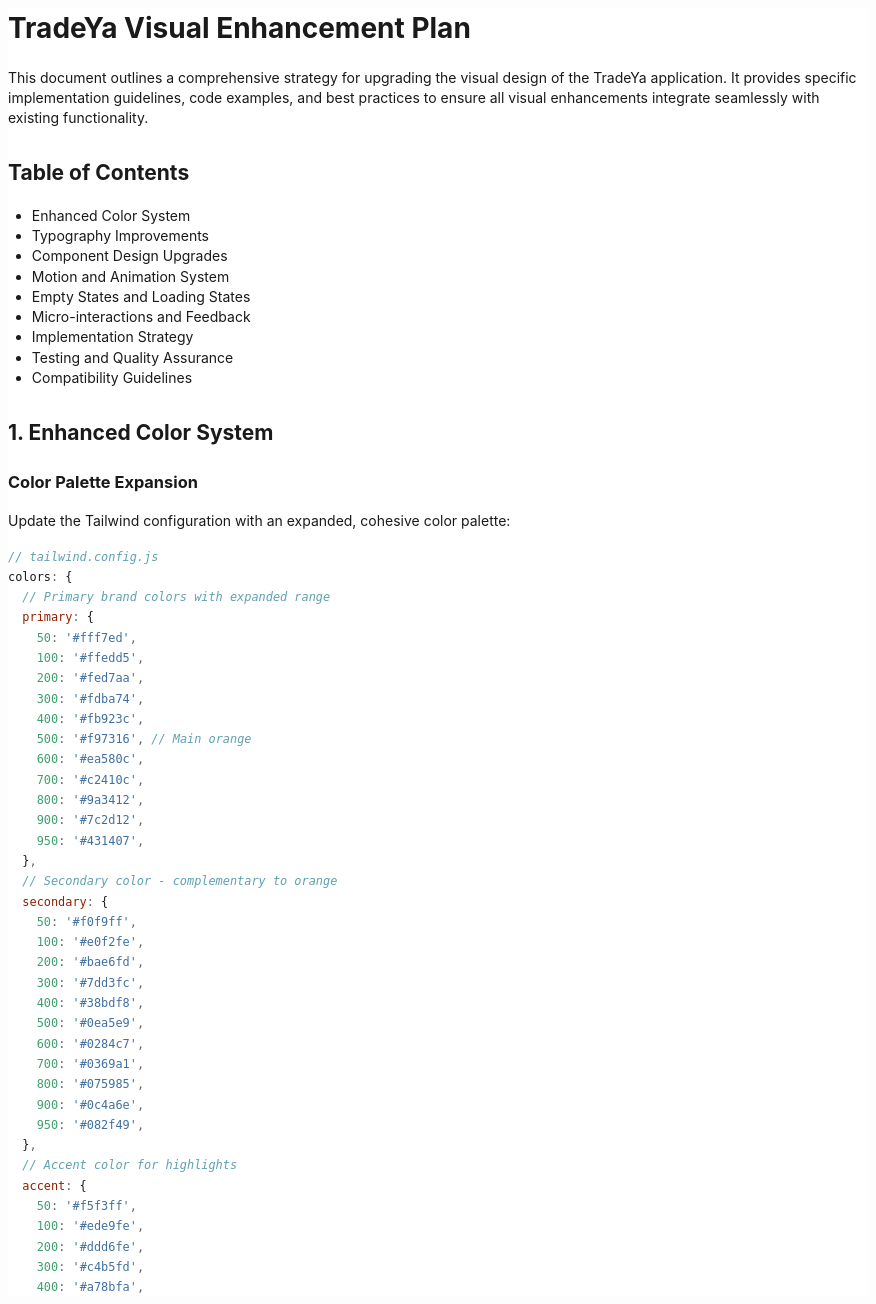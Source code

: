 # TradeYa Visual Enhancement Plan

This document outlines a comprehensive strategy for upgrading the visual design of the TradeYa application. It provides specific implementation guidelines, code examples, and best practices to ensure all visual enhancements integrate seamlessly with existing functionality.

## Table of Contents

- Enhanced Color System
- Typography Improvements
- Component Design Upgrades
- Motion and Animation System
- Empty States and Loading States
- Micro-interactions and Feedback
- Implementation Strategy
- Testing and Quality Assurance
- Compatibility Guidelines

## 1. Enhanced Color System

### Color Palette Expansion

Update the Tailwind configuration with an expanded, cohesive color palette:

```js
// tailwind.config.js
colors: {
  // Primary brand colors with expanded range
  primary: {
    50: '#fff7ed',
    100: '#ffedd5',
    200: '#fed7aa',
    300: '#fdba74',
    400: '#fb923c',
    500: '#f97316', // Main orange
    600: '#ea580c',
    700: '#c2410c',
    800: '#9a3412',
    900: '#7c2d12',
    950: '#431407',
  },
  // Secondary color - complementary to orange
  secondary: {
    50: '#f0f9ff',
    100: '#e0f2fe',
    200: '#bae6fd',
    300: '#7dd3fc',
    400: '#38bdf8',
    500: '#0ea5e9',
    600: '#0284c7',
    700: '#0369a1',
    800: '#075985',
    900: '#0c4a6e',
    950: '#082f49',
  },
  // Accent color for highlights
  accent: {
    50: '#f5f3ff',
    100: '#ede9fe',
    200: '#ddd6fe',
    300: '#c4b5fd',
    400: '#a78bfa',
```
